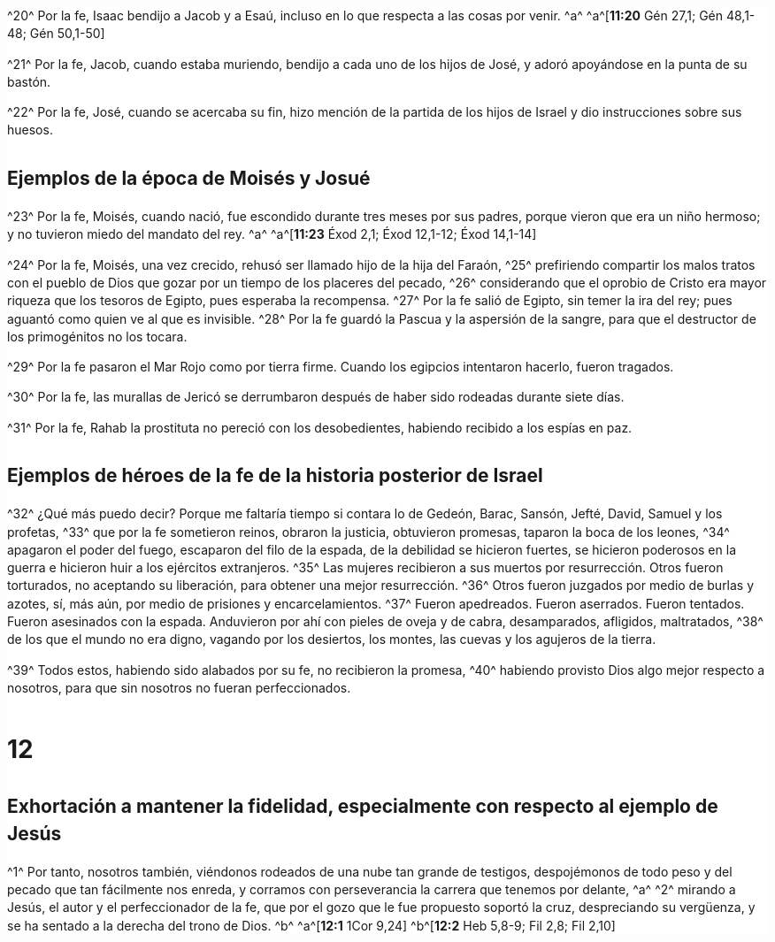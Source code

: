  ^20^ Por la fe, Isaac bendijo a Jacob y a Esaú, incluso en lo que respecta a las cosas por venir. ^a^
^a^[**11:20** Gén 27,1; Gén 48,1-48; Gén 50,1-50]

 ^21^ Por la fe, Jacob, cuando estaba muriendo, bendijo a cada uno de los hijos de José, y adoró apoyándose en la punta de su bastón.

 ^22^ Por la fe, José, cuando se acercaba su fin, hizo mención de la partida de los hijos de Israel y dio instrucciones sobre sus huesos.

## Ejemplos de la época de Moisés y Josué
 ^23^ Por la fe, Moisés, cuando nació, fue escondido durante tres meses por sus padres, porque vieron que era un niño hermoso; y no tuvieron miedo del mandato del rey. ^a^
^a^[**11:23** Éxod 2,1; Éxod 12,1-12; Éxod 14,1-14]

 ^24^ Por la fe, Moisés, una vez crecido, rehusó ser llamado hijo de la hija del Faraón, ^25^ prefiriendo compartir los malos tratos con el pueblo de Dios que gozar por un tiempo de los placeres del pecado, ^26^ considerando que el oprobio de Cristo era mayor riqueza que los tesoros de Egipto, pues esperaba la recompensa. ^27^ Por la fe salió de Egipto, sin temer la ira del rey; pues aguantó como quien ve al que es invisible. ^28^ Por la fe guardó la Pascua y la aspersión de la sangre, para que el destructor de los primogénitos no los tocara.

 ^29^ Por la fe pasaron el Mar Rojo como por tierra firme. Cuando los egipcios intentaron hacerlo, fueron tragados.

 ^30^ Por la fe, las murallas de Jericó se derrumbaron después de haber sido rodeadas durante siete días.

 ^31^ Por la fe, Rahab la prostituta no pereció con los desobedientes, habiendo recibido a los espías en paz.

## Ejemplos de héroes de la fe de la historia posterior de Israel
 ^32^ ¿Qué más puedo decir? Porque me faltaría tiempo si contara lo de Gedeón, Barac, Sansón, Jefté, David, Samuel y los profetas, ^33^ que por la fe sometieron reinos, obraron la justicia, obtuvieron promesas, taparon la boca de los leones, ^34^ apagaron el poder del fuego, escaparon del filo de la espada, de la debilidad se hicieron fuertes, se hicieron poderosos en la guerra e hicieron huir a los ejércitos extranjeros. ^35^ Las mujeres recibieron a sus muertos por resurrección. Otros fueron torturados, no aceptando su liberación, para obtener una mejor resurrección. ^36^ Otros fueron juzgados por medio de burlas y azotes, sí, más aún, por medio de prisiones y encarcelamientos. ^37^ Fueron apedreados. Fueron aserrados. Fueron tentados. Fueron asesinados con la espada. Anduvieron por ahí con pieles de oveja y de cabra, desamparados, afligidos, maltratados, ^38^ de los que el mundo no era digno, vagando por los desiertos, los montes, las cuevas y los agujeros de la tierra.

 ^39^ Todos estos, habiendo sido alabados por su fe, no recibieron la promesa, ^40^ habiendo provisto Dios algo mejor respecto a nosotros, para que sin nosotros no fueran perfeccionados.

# 12
## Exhortación a mantener la fidelidad, especialmente con respecto al ejemplo de Jesús
^1^ Por tanto, nosotros también, viéndonos rodeados de una nube tan grande de testigos, despojémonos de todo peso y del pecado que tan fácilmente nos enreda, y corramos con perseverancia la carrera que tenemos por delante, ^a^ ^2^ mirando a Jesús, el autor y el perfeccionador de la fe, que por el gozo que le fue propuesto soportó la cruz, despreciando su vergüenza, y se ha sentado a la derecha del trono de Dios. ^b^
^a^[**12:1** 1Cor 9,24] ^b^[**12:2** Heb 5,8-9; Fil 2,8; Fil 2,10]
